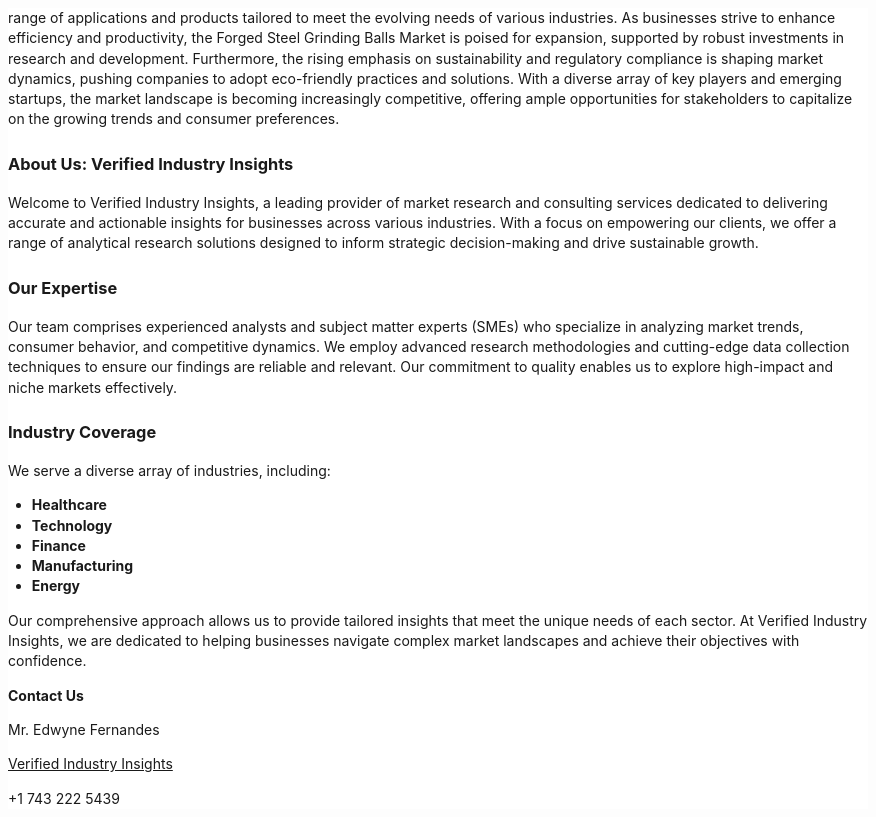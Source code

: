 range of applications and products tailored to meet the evolving needs of various industries. As businesses strive to enhance efficiency and productivity, the Forged Steel Grinding Balls Market is poised for expansion, supported by robust investments in research and development. Furthermore, the rising emphasis on sustainability and regulatory compliance is shaping market dynamics, pushing companies to adopt eco-friendly practices and solutions. With a diverse array of key players and emerging startups, the market landscape is becoming increasingly competitive, offering ample opportunities for stakeholders to capitalize on the growing trends and consumer preferences.</p><h3>About Us: Verified Industry Insights</h3><p>Welcome to Verified Industry Insights, a leading provider of market research and consulting services dedicated to delivering accurate and actionable insights for businesses across various industries. With a focus on empowering our clients, we offer a range of analytical research solutions designed to inform strategic decision-making and drive sustainable growth.</p><h3>Our Expertise</h3><p>Our team comprises experienced analysts and subject matter experts (SMEs) who specialize in analyzing market trends, consumer behavior, and competitive dynamics. We employ advanced research methodologies and cutting-edge data collection techniques to ensure our findings are reliable and relevant. Our commitment to quality enables us to explore high-impact and niche markets effectively.</p><h3>Industry Coverage</h3><p>We serve a diverse array of industries, including:</p><ul><li><strong>Healthcare</strong></li><li><strong>Technology</strong></li><li><strong>Finance</strong></li><li><strong>Manufacturing</strong></li><li><strong>Energy</strong></li></ul><p>Our comprehensive approach allows us to provide tailored insights that meet the unique needs of each sector. At Verified Industry Insights, we are dedicated to helping businesses navigate complex market landscapes and achieve their objectives with confidence.</p><p><strong>Contact Us</strong></p><p>Mr. Edwyne Fernandes</p><p><a href="https://www.verifiedindustryinsights.com/">Verified Industry Insights</a></p><p>+1 743 222 5439</p>

